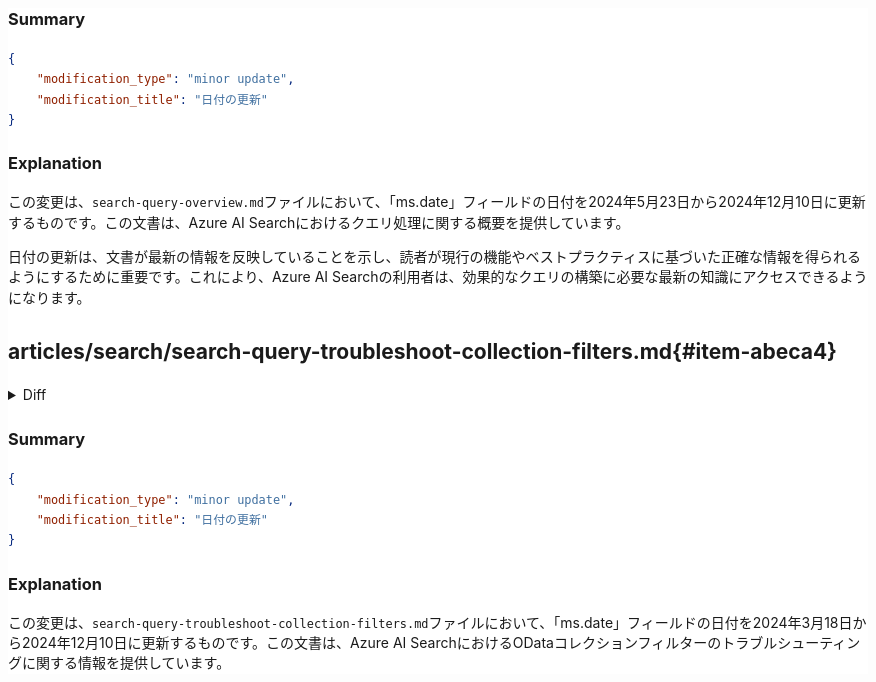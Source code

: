 
### Summary

```json
{
    "modification_type": "minor update",
    "modification_title": "日付の更新"
}
```

### Explanation
この変更は、`search-query-overview.md`ファイルにおいて、「ms.date」フィールドの日付を2024年5月23日から2024年12月10日に更新するものです。この文書は、Azure AI Searchにおけるクエリ処理に関する概要を提供しています。

日付の更新は、文書が最新の情報を反映していることを示し、読者が現行の機能やベストプラクティスに基づいた正確な情報を得られるようにするために重要です。これにより、Azure AI Searchの利用者は、効果的なクエリの構築に必要な最新の知識にアクセスできるようになります。

## articles/search/search-query-troubleshoot-collection-filters.md{#item-abeca4}

<details><summary>Diff</summary></details>

### Summary

```json
{
    "modification_type": "minor update",
    "modification_title": "日付の更新"
}
```

### Explanation
この変更は、`search-query-troubleshoot-collection-filters.md`ファイルにおいて、「ms.date」フィールドの日付を2024年3月18日から2024年12月10日に更新するものです。この文書は、Azure AI SearchにおけるODataコレクションフィルターのトラブルシューティングに関する情報を提供しています。

